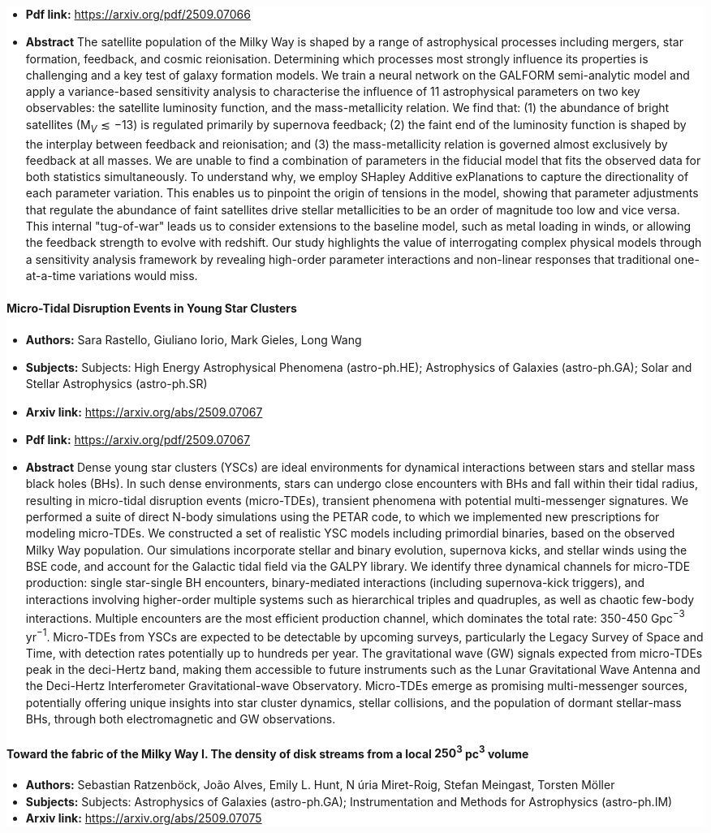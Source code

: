 - **Pdf link:** https://arxiv.org/pdf/2509.07066

 - **Abstract**
 The satellite population of the Milky Way is shaped by a range of astrophysical processes including mergers, star formation, feedback, and cosmic reionisation. Determining which processes most strongly influence its properties is challenging and a key test of galaxy formation models. We train a neural network on the GALFORM semi-analytic model and apply a variance-based sensitivity analysis to characterise the influence of 11 astrophysical parameters on two key observables: the satellite luminosity function, and the mass-metallicity relation. We find that: (1) the abundance of bright satellites ($\mathrm{M}_V \lesssim -13$) is regulated primarily by supernova feedback; (2) the faint end of the luminosity function is shaped by the interplay between feedback and reionisation; and (3) the mass-metallicity relation is governed almost exclusively by feedback at all masses. We are unable to find a combination of parameters in the fiducial model that fits the observed data for both statistics simultaneously. To understand why, we employ SHapley Additive exPlanations to capture the directionality of each parameter variation. This enables us to pinpoint the origin of tensions in the model, showing that parameter adjustments that regulate the abundance of faint satellites drive stellar metallicities to be an order of magnitude too low and vice versa. This internal "tug-of-war" leads us to consider extensions to the baseline model, such as metal loading in winds, or allowing the feedback strength to evolve with redshift. Our study highlights the value of interrogating complex physical models through a sensitivity analysis framework by revealing high-order parameter interactions and non-linear responses that traditional one-at-a-time variations would miss.
#### Micro-Tidal Disruption Events in Young Star Clusters
 - **Authors:** Sara Rastello, Giuliano Iorio, Mark Gieles, Long Wang
 - **Subjects:** Subjects:
High Energy Astrophysical Phenomena (astro-ph.HE); Astrophysics of Galaxies (astro-ph.GA); Solar and Stellar Astrophysics (astro-ph.SR)
 - **Arxiv link:** https://arxiv.org/abs/2509.07067

 - **Pdf link:** https://arxiv.org/pdf/2509.07067

 - **Abstract**
 Dense young star clusters (YSCs) are ideal environments for dynamical interactions between stars and stellar mass black holes (BHs). In such dense environments, stars can undergo close encounters with BHs and fall within their tidal radius, resulting in micro-tidal disruption events (micro-TDEs), transient phenomena with potential multi-messenger signatures. We performed a suite of direct N-body simulations using the PETAR code, to which we implemented new prescriptions for modeling micro-TDEs. We constructed a set of realistic YSC models including primordial binaries, based on the observed Milky Way population. Our simulations incorporate stellar and binary evolution, supernova kicks, and stellar winds using the BSE code, and account for the Galactic tidal field via the GALPY library. We identify three dynamical channels for micro-TDE production: single star-single BH encounters, binary-mediated interactions (including supernova-kick triggers), and interactions involving higher-order multiple systems such as hierarchical triples and quadruples, as well as chaotic few-body interactions. Multiple encounters are the most efficient production channel, which dominates the total rate: 350-450 Gpc$^{-3}$ yr$^{-1}$. Micro-TDEs from YSCs are expected to be detectable by upcoming surveys, particularly the Legacy Survey of Space and Time, with detection rates potentially up to hundreds per year. The gravitational wave (GW) signals expected from micro-TDEs peak in the deci-Hertz band, making them accessible to future instruments such as the Lunar Gravitational Wave Antenna and the Deci-Hertz Interferometer Gravitational-wave Observatory. Micro-TDEs emerge as promising multi-messenger sources, potentially offering unique insights into star cluster dynamics, stellar collisions, and the population of dormant stellar-mass BHs, through both electromagnetic and GW observations.
#### Toward the fabric of the Milky Way I. The density of disk streams from a local $250^3$ pc$^3$ volume
 - **Authors:** Sebastian Ratzenböck, João Alves, Emily L. Hunt, N úria Miret-Roig, Stefan Meingast, Torsten Möller
 - **Subjects:** Subjects:
Astrophysics of Galaxies (astro-ph.GA); Instrumentation and Methods for Astrophysics (astro-ph.IM)
 - **Arxiv link:** https://arxiv.org/abs/2509.07075
